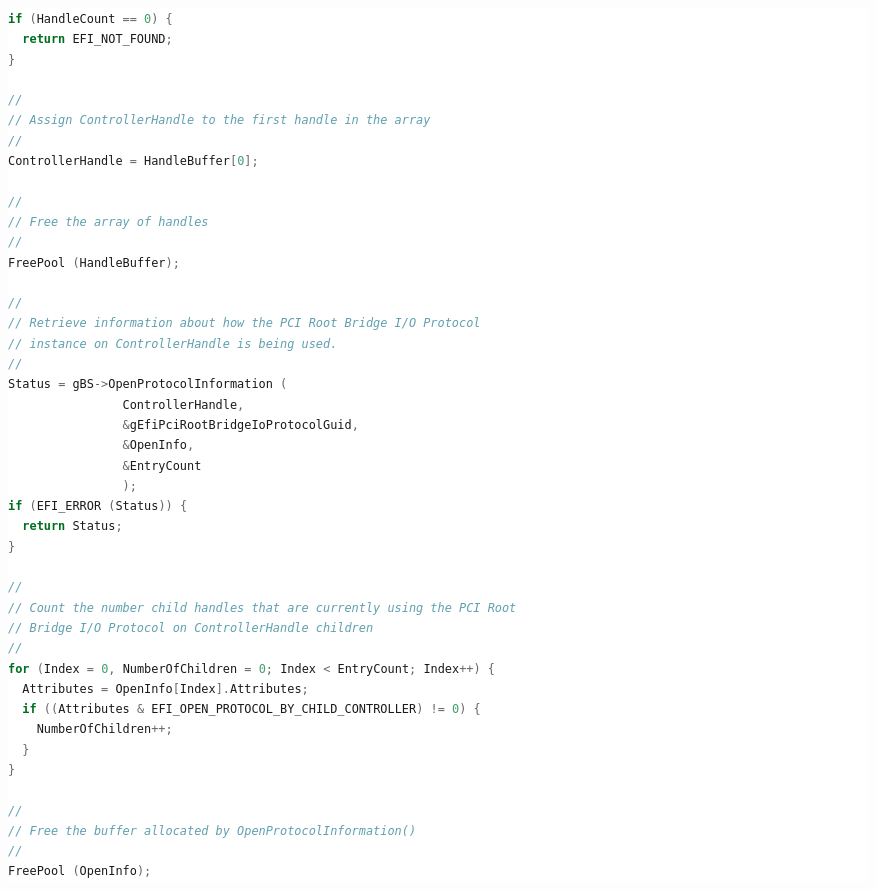```c
if (HandleCount == 0) {
  return EFI_NOT_FOUND;
}

//
// Assign ControllerHandle to the first handle in the array
//
ControllerHandle = HandleBuffer[0];

//
// Free the array of handles
//
FreePool (HandleBuffer);

//
// Retrieve information about how the PCI Root Bridge I/O Protocol
// instance on ControllerHandle is being used.
//
Status = gBS->OpenProtocolInformation (
                ControllerHandle,
                &gEfiPciRootBridgeIoProtocolGuid,
                &OpenInfo,
                &EntryCount
                );
if (EFI_ERROR (Status)) {
  return Status;
}

//
// Count the number child handles that are currently using the PCI Root
// Bridge I/O Protocol on ControllerHandle children
//
for (Index = 0, NumberOfChildren = 0; Index < EntryCount; Index++) {
  Attributes = OpenInfo[Index].Attributes;
  if ((Attributes & EFI_OPEN_PROTOCOL_BY_CHILD_CONTROLLER) != 0) {
    NumberOfChildren++;
  }
}

//
// Free the buffer allocated by OpenProtocolInformation()
//
FreePool (OpenInfo);
```
